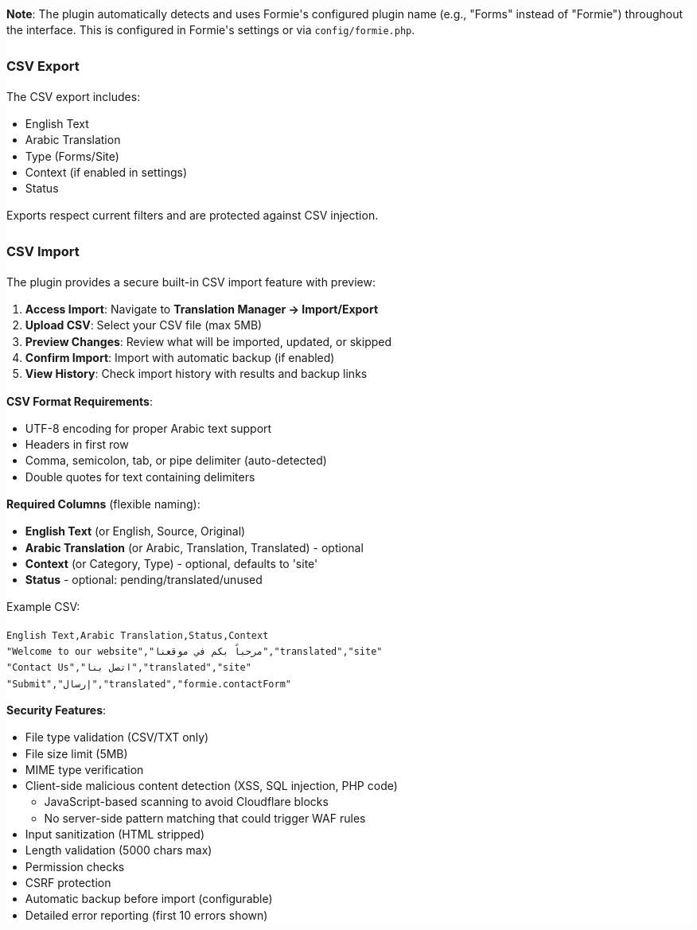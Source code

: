 **Note**: The plugin automatically detects and uses Formie's configured plugin name (e.g., "Forms" instead of "Formie") throughout the interface. This is configured in Formie's settings or via `config/formie.php`.

### CSV Export

The CSV export includes:
- English Text
- Arabic Translation
- Type (Forms/Site)
- Context (if enabled in settings)
- Status

Exports respect current filters and are protected against CSV injection.

### CSV Import

The plugin provides a secure built-in CSV import feature with preview:

1. **Access Import**: Navigate to **Translation Manager → Import/Export**
2. **Upload CSV**: Select your CSV file (max 5MB)
3. **Preview Changes**: Review what will be imported, updated, or skipped
4. **Confirm Import**: Import with automatic backup (if enabled)
5. **View History**: Check import history with results and backup links

**CSV Format Requirements**:
- UTF-8 encoding for proper Arabic text support
- Headers in first row
- Comma, semicolon, tab, or pipe delimiter (auto-detected)
- Double quotes for text containing delimiters

**Required Columns** (flexible naming):
- **English Text** (or English, Source, Original)
- **Arabic Translation** (or Arabic, Translation, Translated) - optional
- **Context** (or Category, Type) - optional, defaults to 'site'
- **Status** - optional: pending/translated/unused

Example CSV:
```csv
English Text,Arabic Translation,Status,Context
"Welcome to our website","مرحباً بكم في موقعنا","translated","site"
"Contact Us","اتصل بنا","translated","site"
"Submit","إرسال","translated","formie.contactForm"
```

**Security Features**:
- File type validation (CSV/TXT only)
- File size limit (5MB)
- MIME type verification
- Client-side malicious content detection (XSS, SQL injection, PHP code)
  - JavaScript-based scanning to avoid Cloudflare blocks
  - No server-side pattern matching that could trigger WAF rules
- Input sanitization (HTML stripped)
- Length validation (5000 chars max)
- Permission checks
- CSRF protection
- Automatic backup before import (configurable)
- Detailed error reporting (first 10 errors shown)
